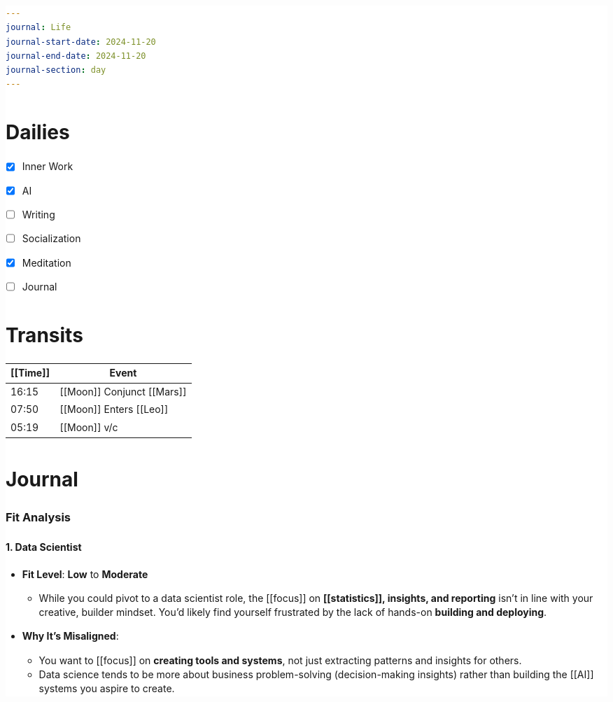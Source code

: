 ```yaml
---
journal: Life
journal-start-date: 2024-11-20
journal-end-date: 2024-11-20
journal-section: day
---
```


```calendar-nav
```

# Dailies

- [x] Inner Work
- [x] AI
- [ ] Writing
- [ ] Socialization
- [x] Meditation
- [ ] Journal


# Transits

| [[Time]] | Event                      |
| -------- | -------------------------- |
| 16:15    | [[Moon]] Conjunct [[Mars]] |
| 07:50    | [[Moon]] Enters [[Leo]]    |
| 05:19    | [[Moon]] v/c               |



# Journal



### **Fit Analysis**

#### 1. **Data Scientist**

- **Fit Level**: **Low** to **Moderate**
    
    - While you could pivot to a data scientist role, the [[focus]] on **[[statistics]], insights, and reporting** isn’t in line with your creative, builder mindset. You’d likely find yourself frustrated by the lack of hands-on **building and deploying**.
- **Why It’s Misaligned**:
    
    - You want to [[focus]] on **creating tools and systems**, not just extracting patterns and insights for others.
    - Data science tends to be more about business problem-solving (decision-making insights) rather than building the [[AI]] systems you aspire to create.
